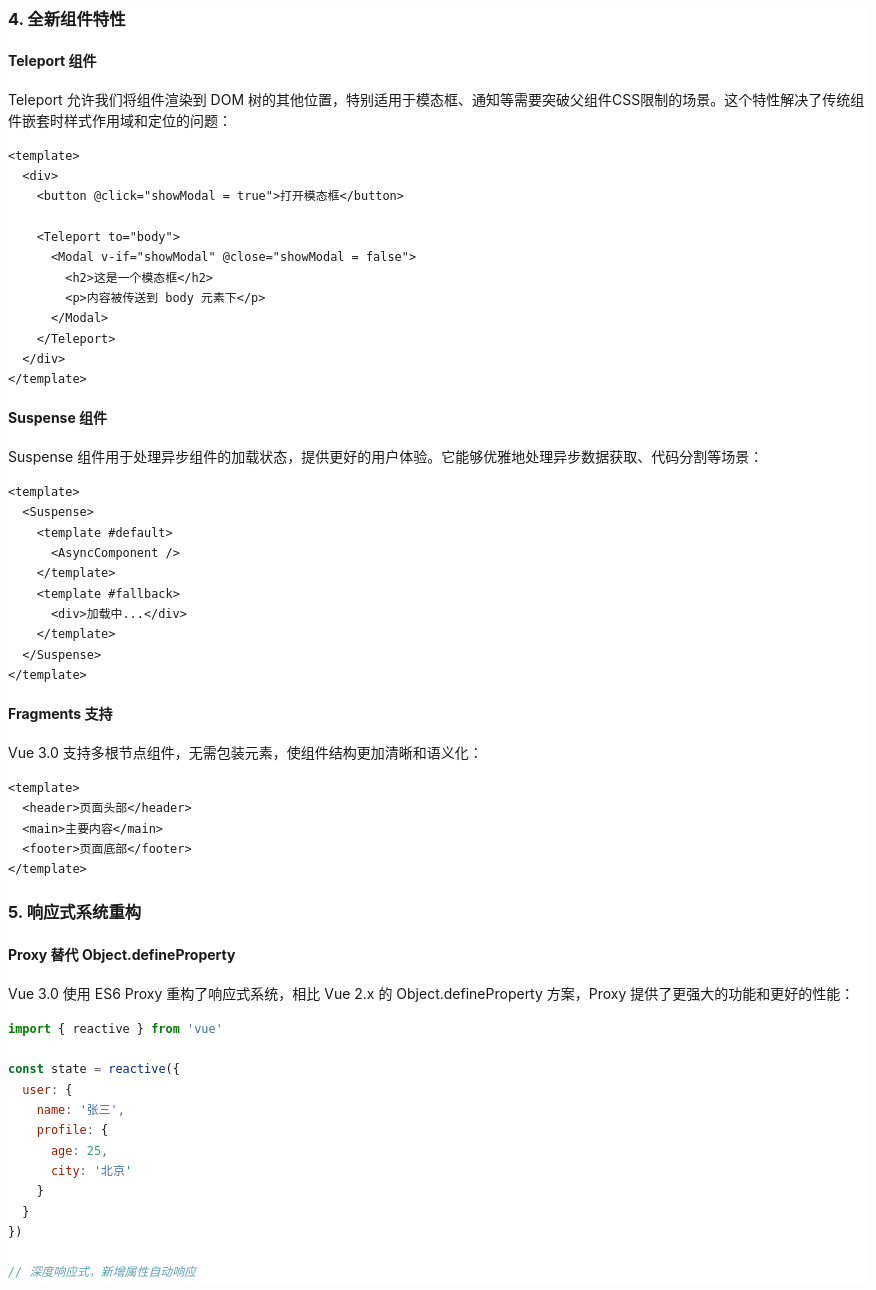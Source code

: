 ### 4. 全新组件特性

#### Teleport 组件
Teleport 允许我们将组件渲染到 DOM 树的其他位置，特别适用于模态框、通知等需要突破父组件CSS限制的场景。这个特性解决了传统组件嵌套时样式作用域和定位的问题：

```vue
<template>
  <div>
    <button @click="showModal = true">打开模态框</button>
    
    <Teleport to="body">
      <Modal v-if="showModal" @close="showModal = false">
        <h2>这是一个模态框</h2>
        <p>内容被传送到 body 元素下</p>
      </Modal>
    </Teleport>
  </div>
</template>
```

#### Suspense 组件
Suspense 组件用于处理异步组件的加载状态，提供更好的用户体验。它能够优雅地处理异步数据获取、代码分割等场景：

```vue
<template>
  <Suspense>
    <template #default>
      <AsyncComponent />
    </template>
    <template #fallback>
      <div>加载中...</div>
    </template>
  </Suspense>
</template>
```

#### Fragments 支持
Vue 3.0 支持多根节点组件，无需包装元素，使组件结构更加清晰和语义化：

```vue
<template>
  <header>页面头部</header>
  <main>主要内容</main>
  <footer>页面底部</footer>
</template>
```

### 5. 响应式系统重构

#### Proxy 替代 Object.defineProperty
Vue 3.0 使用 ES6 Proxy 重构了响应式系统，相比 Vue 2.x 的 Object.defineProperty 方案，Proxy 提供了更强大的功能和更好的性能：

```javascript
import { reactive } from 'vue'

const state = reactive({
  user: {
    name: '张三',
    profile: {
      age: 25,
      city: '北京'
    }
  }
})

// 深度响应式，新增属性自动响应
```